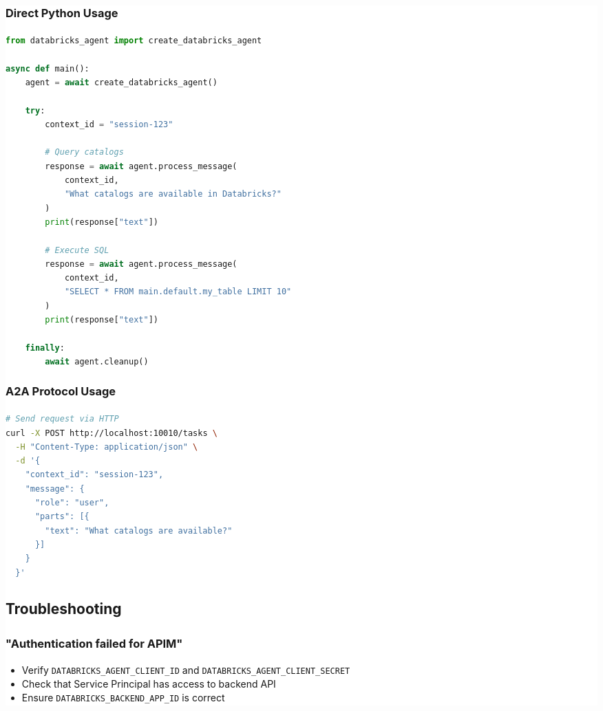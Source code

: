 ### Direct Python Usage

```python
from databricks_agent import create_databricks_agent

async def main():
    agent = await create_databricks_agent()

    try:
        context_id = "session-123"

        # Query catalogs
        response = await agent.process_message(
            context_id,
            "What catalogs are available in Databricks?"
        )
        print(response["text"])

        # Execute SQL
        response = await agent.process_message(
            context_id,
            "SELECT * FROM main.default.my_table LIMIT 10"
        )
        print(response["text"])

    finally:
        await agent.cleanup()
```

### A2A Protocol Usage

```bash
# Send request via HTTP
curl -X POST http://localhost:10010/tasks \
  -H "Content-Type: application/json" \
  -d '{
    "context_id": "session-123",
    "message": {
      "role": "user",
      "parts": [{
        "text": "What catalogs are available?"
      }]
    }
  }'
```

## Troubleshooting

### "Authentication failed for APIM"
- Verify `DATABRICKS_AGENT_CLIENT_ID` and `DATABRICKS_AGENT_CLIENT_SECRET`
- Check that Service Principal has access to backend API
- Ensure `DATABRICKS_BACKEND_APP_ID` is correct
